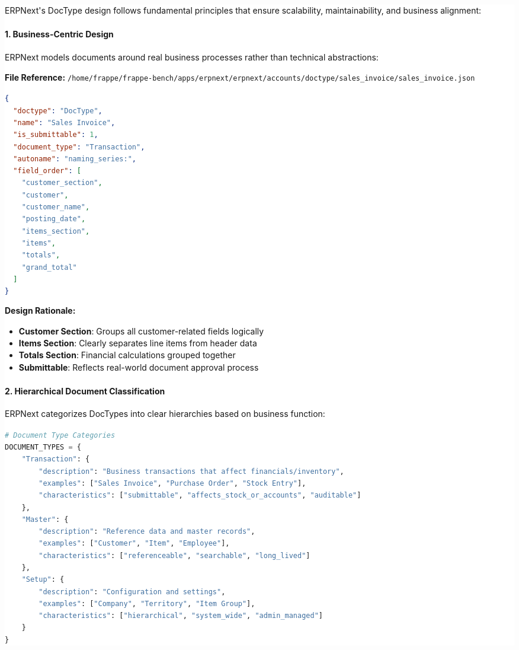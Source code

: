 ERPNext's DocType design follows fundamental principles that ensure scalability, maintainability, and business alignment:

#### 1. Business-Centric Design
ERPNext models documents around real business processes rather than technical abstractions:

**File Reference:** `/home/frappe/frappe-bench/apps/erpnext/erpnext/accounts/doctype/sales_invoice/sales_invoice.json`

```json
{
  "doctype": "DocType",
  "name": "Sales Invoice",
  "is_submittable": 1,
  "document_type": "Transaction",
  "autoname": "naming_series:",
  "field_order": [
    "customer_section",
    "customer",
    "customer_name", 
    "posting_date",
    "items_section",
    "items",
    "totals",
    "grand_total"
  ]
}
```

**Design Rationale:**
- **Customer Section**: Groups all customer-related fields logically
- **Items Section**: Clearly separates line items from header data
- **Totals Section**: Financial calculations grouped together
- **Submittable**: Reflects real-world document approval process

#### 2. Hierarchical Document Classification
ERPNext categorizes DocTypes into clear hierarchies based on business function:

```python
# Document Type Categories
DOCUMENT_TYPES = {
    "Transaction": {
        "description": "Business transactions that affect financials/inventory",
        "examples": ["Sales Invoice", "Purchase Order", "Stock Entry"],
        "characteristics": ["submittable", "affects_stock_or_accounts", "auditable"]
    },
    "Master": {
        "description": "Reference data and master records", 
        "examples": ["Customer", "Item", "Employee"],
        "characteristics": ["referenceable", "searchable", "long_lived"]
    },
    "Setup": {
        "description": "Configuration and settings",
        "examples": ["Company", "Territory", "Item Group"], 
        "characteristics": ["hierarchical", "system_wide", "admin_managed"]
    }
}
```
